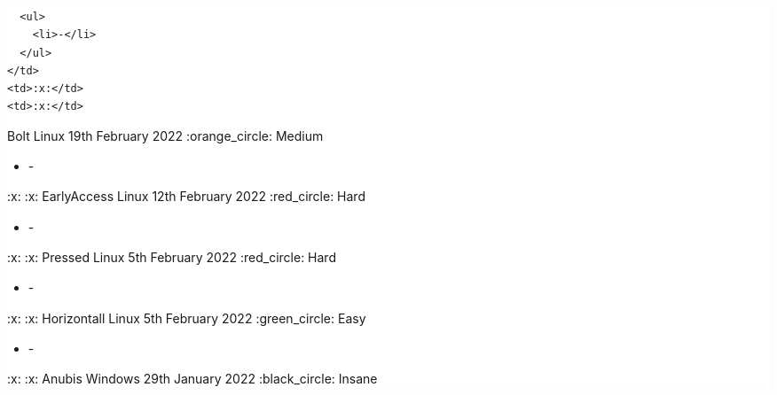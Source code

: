       <ul>
        <li>-</li>
      </ul>
    </td>
    <td>:x:</td>
    <td>:x:</td>
  </tr>
  <tr>
    <td>Bolt</td>
    <td>Linux</td>
    <td>19th February 2022</td>
    <td>:orange_circle: Medium</td>
    <td>
      <ul>
        <li>-</li>
      </ul>
    </td>
    <td>:x:</td>
    <td>:x:</td>
  </tr>
  <tr>
    <td>EarlyAccess</td>
    <td>Linux</td>
    <td>12th February 2022</td>
    <td>:red_circle: Hard</td>
    <td>
      <ul>
        <li>-</li>
      </ul>
    </td>
    <td>:x:</td>
    <td>:x:</td>
  </tr>
  <tr>
    <td>Pressed</td>
    <td>Linux</td>
    <td>5th February 2022</td>
    <td>:red_circle: Hard</td>
    <td>
      <ul>
        <li>-</li>
      </ul>
    </td>
    <td>:x:</td>
    <td>:x:</td>
  </tr>
  <tr>
    <td>Horizontall</td>
    <td>Linux</td>
    <td>5th February 2022</td>
    <td>:green_circle: Easy</td>
    <td>
      <ul>
        <li>-</li>
      </ul>
    </td>
    <td>:x:</td>
    <td>:x:</td>
  </tr>
  <tr>
    <td>Anubis</td>
    <td>Windows</td>
    <td>29th January 2022</td>
    <td>:black_circle: Insane</td>